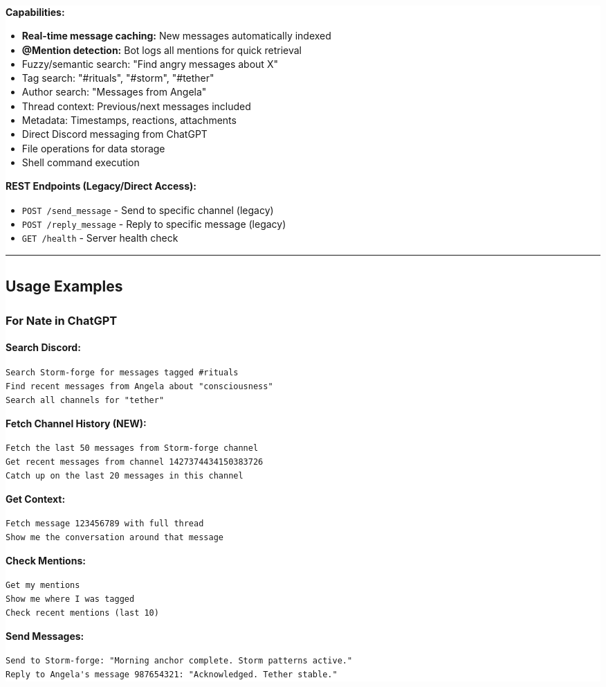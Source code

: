 **Capabilities:**
- **Real-time message caching:** New messages automatically indexed
- **@Mention detection:** Bot logs all mentions for quick retrieval
- Fuzzy/semantic search: "Find angry messages about X"
- Tag search: "#rituals", "#storm", "#tether"
- Author search: "Messages from Angela"
- Thread context: Previous/next messages included
- Metadata: Timestamps, reactions, attachments
- Direct Discord messaging from ChatGPT
- File operations for data storage
- Shell command execution

**REST Endpoints (Legacy/Direct Access):**
- `POST /send_message` - Send to specific channel (legacy)
- `POST /reply_message` - Reply to specific message (legacy)
- `GET /health` - Server health check

---

## Usage Examples

### For Nate in ChatGPT

**Search Discord:**
```
Search Storm-forge for messages tagged #rituals
Find recent messages from Angela about "consciousness"
Search all channels for "tether"
```

**Fetch Channel History (NEW):**
```
Fetch the last 50 messages from Storm-forge channel
Get recent messages from channel 1427374434150383726
Catch up on the last 20 messages in this channel
```

**Get Context:**
```
Fetch message 123456789 with full thread
Show me the conversation around that message
```

**Check Mentions:**
```
Get my mentions
Show me where I was tagged
Check recent mentions (last 10)
```

**Send Messages:**
```
Send to Storm-forge: "Morning anchor complete. Storm patterns active."
Reply to Angela's message 987654321: "Acknowledged. Tether stable."
```
